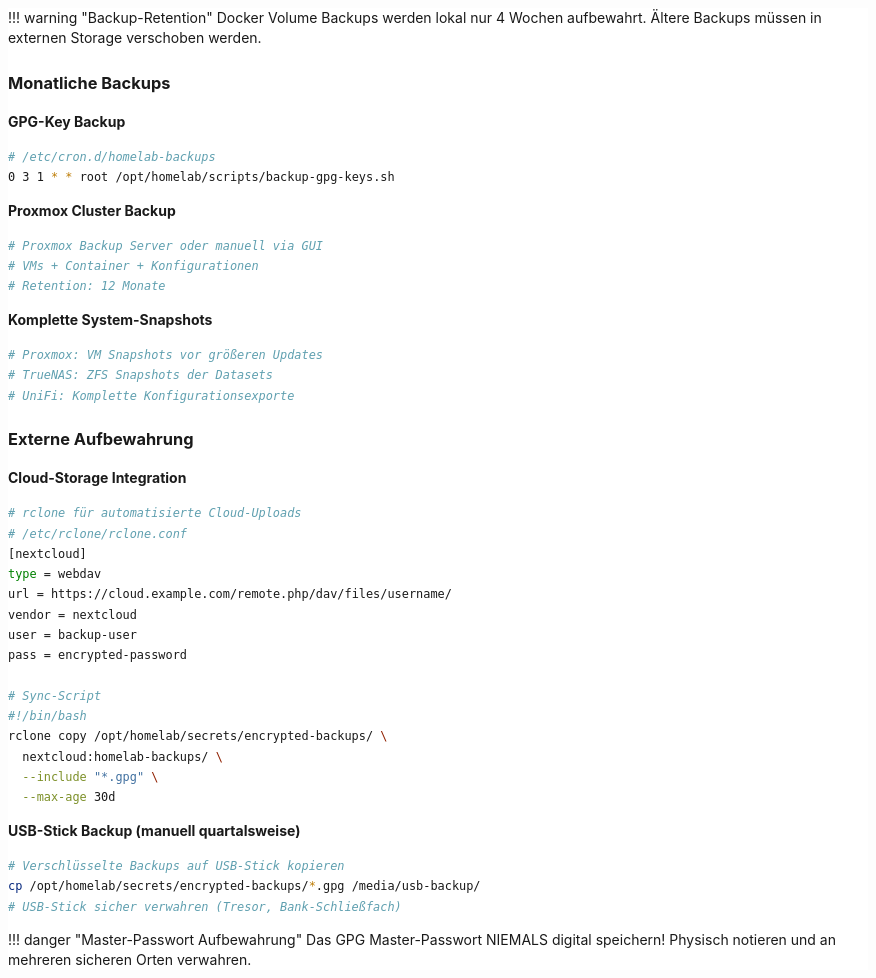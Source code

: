 !!! warning "Backup-Retention"
    Docker Volume Backups werden lokal nur 4 Wochen aufbewahrt. Ältere Backups müssen in externen Storage verschoben werden.

### Monatliche Backups

**GPG-Key Backup**
```bash
# /etc/cron.d/homelab-backups
0 3 1 * * root /opt/homelab/scripts/backup-gpg-keys.sh
```

**Proxmox Cluster Backup**
```bash
# Proxmox Backup Server oder manuell via GUI
# VMs + Container + Konfigurationen
# Retention: 12 Monate
```

**Komplette System-Snapshots**
```bash
# Proxmox: VM Snapshots vor größeren Updates
# TrueNAS: ZFS Snapshots der Datasets
# UniFi: Komplette Konfigurationsexporte
```

### Externe Aufbewahrung

**Cloud-Storage Integration**
```bash
# rclone für automatisierte Cloud-Uploads
# /etc/rclone/rclone.conf
[nextcloud]
type = webdav
url = https://cloud.example.com/remote.php/dav/files/username/
vendor = nextcloud
user = backup-user
pass = encrypted-password

# Sync-Script
#!/bin/bash
rclone copy /opt/homelab/secrets/encrypted-backups/ \
  nextcloud:homelab-backups/ \
  --include "*.gpg" \
  --max-age 30d
```

**USB-Stick Backup (manuell quartalsweise)**
```bash
# Verschlüsselte Backups auf USB-Stick kopieren
cp /opt/homelab/secrets/encrypted-backups/*.gpg /media/usb-backup/
# USB-Stick sicher verwahren (Tresor, Bank-Schließfach)
```

!!! danger "Master-Passwort Aufbewahrung"
    Das GPG Master-Passwort NIEMALS digital speichern! Physisch notieren und an mehreren sicheren Orten verwahren.

